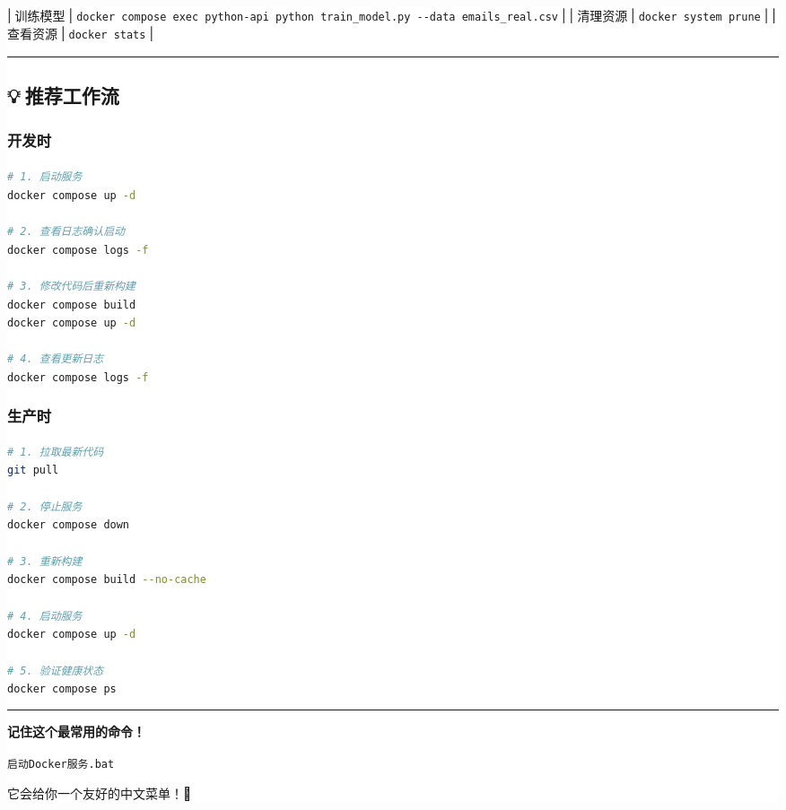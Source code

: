 | 训练模型 | `docker compose exec python-api python train_model.py --data emails_real.csv` |
| 清理资源 | `docker system prune` |
| 查看资源 | `docker stats` |

---

## 💡 推荐工作流

### 开发时
```bash
# 1. 启动服务
docker compose up -d

# 2. 查看日志确认启动
docker compose logs -f

# 3. 修改代码后重新构建
docker compose build
docker compose up -d

# 4. 查看更新日志
docker compose logs -f
```

### 生产时
```bash
# 1. 拉取最新代码
git pull

# 2. 停止服务
docker compose down

# 3. 重新构建
docker compose build --no-cache

# 4. 启动服务
docker compose up -d

# 5. 验证健康状态
docker compose ps
```

---

**记住这个最常用的命令！**
```bash
启动Docker服务.bat
```
它会给你一个友好的中文菜单！🚀


